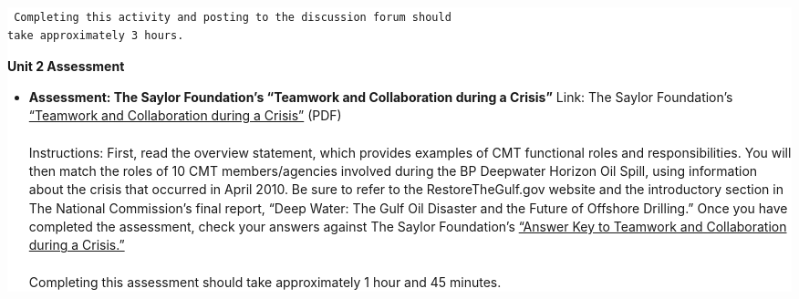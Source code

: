      Completing this activity and posting to the discussion forum should
    take approximately 3 hours.

**Unit 2 Assessment** <span id="2.6"></span> 
-   **Assessment: The Saylor Foundation’s “Teamwork and Collaboration
    during a Crisis”**
    Link: The Saylor Foundation’s [“Teamwork and Collaboration during a
    Crisis”](http://www.saylor.org/site/wp-content/uploads/2013/09/PRSM107-Unit-2-Teamwork-and-Collaboration-during-a-Crisis-FINAL.pdf)
    (PDF)  
        
     Instructions: First, read the overview statement, which provides
    examples of CMT functional roles and responsibilities. You will then
    match the roles of 10 CMT members/agencies involved during the BP
    Deepwater Horizon Oil Spill, using information about the crisis that
    occurred in April 2010. Be sure to refer to the RestoreTheGulf.gov
    website and the introductory section in The National Commission’s
    final report, “Deep Water: The Gulf Oil Disaster and the Future of
    Offshore Drilling.” Once you have completed the assessment, check
    your answers against The Saylor Foundation’s [“Answer Key to
    Teamwork and Collaboration during a
    Crisis.”](http://www.saylor.org/site/wp-content/uploads/2013/09/PRSM107-Unit-2-Answer-Key-to-Teamwork-and-Collaboration-during-a-Crisis-FINAL.pdf)  
        
     Completing this assessment should take approximately 1 hour and 45
    minutes.


